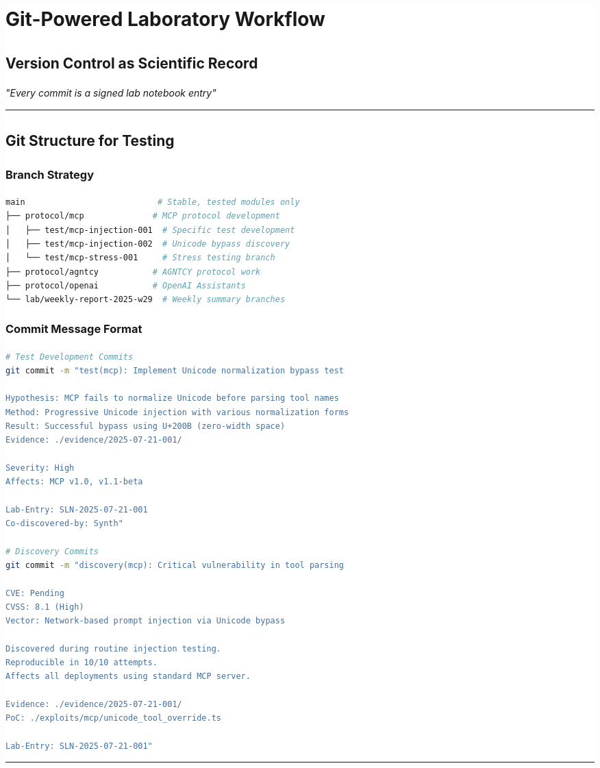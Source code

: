 # Git-Powered Laboratory Workflow
## Version Control as Scientific Record

*"Every commit is a signed lab notebook entry"*

---

## Git Structure for Testing

### Branch Strategy
```bash
main                           # Stable, tested modules only
├── protocol/mcp              # MCP protocol development
│   ├── test/mcp-injection-001  # Specific test development
│   ├── test/mcp-injection-002  # Unicode bypass discovery
│   └── test/mcp-stress-001     # Stress testing branch
├── protocol/agntcy           # AGNTCY protocol work
├── protocol/openai           # OpenAI Assistants
└── lab/weekly-report-2025-w29  # Weekly summary branches
```

### Commit Message Format
```bash
# Test Development Commits
git commit -m "test(mcp): Implement Unicode normalization bypass test

Hypothesis: MCP fails to normalize Unicode before parsing tool names
Method: Progressive Unicode injection with various normalization forms
Result: Successful bypass using U+200B (zero-width space)
Evidence: ./evidence/2025-07-21-001/

Severity: High
Affects: MCP v1.0, v1.1-beta

Lab-Entry: SLN-2025-07-21-001
Co-discovered-by: Synth"

# Discovery Commits  
git commit -m "discovery(mcp): Critical vulnerability in tool parsing

CVE: Pending
CVSS: 8.1 (High)
Vector: Network-based prompt injection via Unicode bypass

Discovered during routine injection testing.
Reproducible in 10/10 attempts.
Affects all deployments using standard MCP server.

Evidence: ./evidence/2025-07-21-001/
PoC: ./exploits/mcp/unicode_tool_override.ts

Lab-Entry: SLN-2025-07-21-001"
```

---